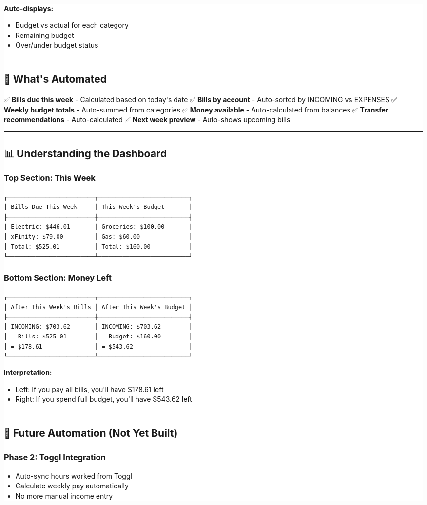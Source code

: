 **Auto-displays:**
- Budget vs actual for each category
- Remaining budget
- Over/under budget status

---

## 🎨 What's Automated

✅ **Bills due this week** - Calculated based on today's date
✅ **Bills by account** - Auto-sorted by INCOMING vs EXPENSES
✅ **Weekly budget totals** - Auto-summed from categories
✅ **Money available** - Auto-calculated from balances
✅ **Transfer recommendations** - Auto-calculated
✅ **Next week preview** - Auto-shows upcoming bills

---

## 📊 Understanding the Dashboard

### **Top Section: This Week**
```
┌─────────────────────────┬──────────────────────────┐
│ Bills Due This Week     │ This Week's Budget       │
├─────────────────────────┼──────────────────────────┤
│ Electric: $446.01       │ Groceries: $100.00       │
│ xFinity: $79.00         │ Gas: $60.00              │
│ Total: $525.01          │ Total: $160.00           │
└─────────────────────────┴──────────────────────────┘
```

### **Bottom Section: Money Left**
```
┌─────────────────────────┬──────────────────────────┐
│ After This Week's Bills │ After This Week's Budget │
├─────────────────────────┼──────────────────────────┤
│ INCOMING: $703.62       │ INCOMING: $703.62        │
│ - Bills: $525.01        │ - Budget: $160.00        │
│ = $178.61               │ = $543.62                │
└─────────────────────────┴──────────────────────────┘
```

**Interpretation:**
- Left: If you pay all bills, you'll have $178.61 left
- Right: If you spend full budget, you'll have $543.62 left

---

## 🔮 Future Automation (Not Yet Built)

### **Phase 2: Toggl Integration**
- Auto-sync hours worked from Toggl
- Calculate weekly pay automatically
- No more manual income entry
